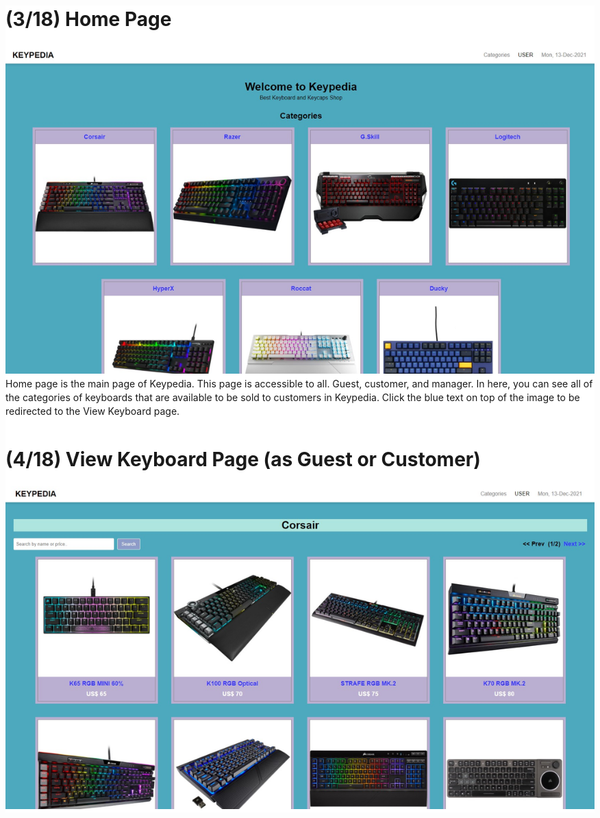 
# (3/18) Home Page
![](pic/4home.jpg)
Home page is the main page of Keypedia. This page is accessible to all. Guest, customer, and manager. In here, you can see all of the categories of keyboards that are available to be sold to customers in Keypedia. Click the blue text on top of the image to be redirected to the View Keyboard page.

# (4/18) View Keyboard Page (as Guest or Customer)
![](pic/5viewkeyboard(customer).jpg)